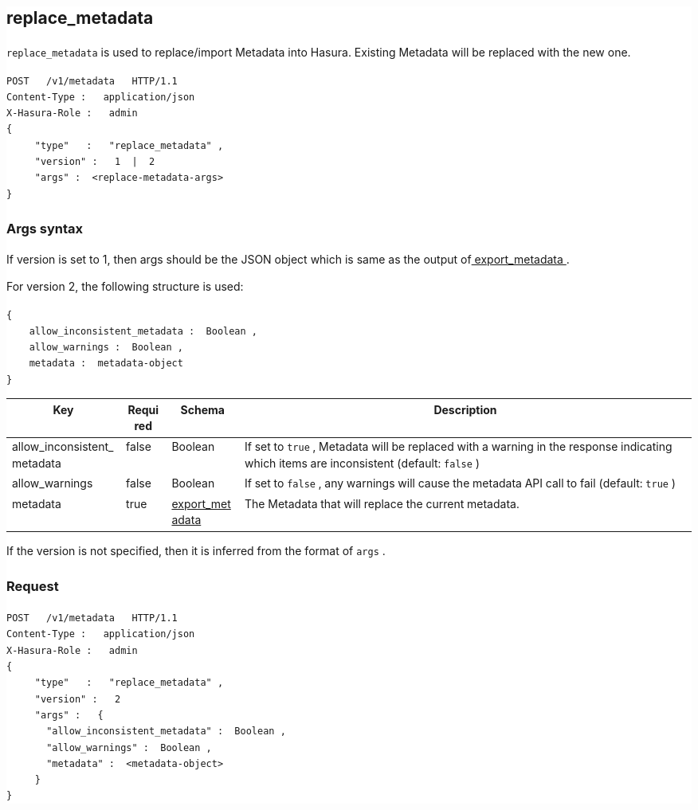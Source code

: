 ## replace_metadata​

 `replace_metadata` is used to replace/import Metadata into Hasura.
Existing Metadata will be replaced with the new one.

```
POST   /v1/metadata   HTTP/1.1
Content-Type :   application/json
X-Hasura-Role :   admin
{
     "type"   :   "replace_metadata" ,
     "version" :   1  |  2
     "args" :  <replace-metadata-args>
}
```

### Args syntax​

If version is set to 1, then args should be the JSON object which is
same as the output of[ export_metadata ](https://hasura.io/docs/latest/api-reference/metadata-api/manage-metadata/#metadata-get-inconsistent-metadata/#metadata-export-metadata).

For version 2, the following structure is used:

```
{
    allow_inconsistent_metadata :  Boolean ,
    allow_warnings :  Boolean ,
    metadata :  metadata-object
}
```

| Key | Required | Schema | Description |
|---|---|---|---|
| allow_inconsistent_metadata | false | Boolean | If set to `true` , Metadata will be replaced with a warning in the response indicating which items are inconsistent (default: `false` ) |
| allow_warnings | false | Boolean | If set to `false` , any warnings will cause the metadata API call to fail (default: `true` ) |
| metadata | true | [ export_metadata ](https://hasura.io/docs/latest/api-reference/metadata-api/manage-metadata/#metadata-get-inconsistent-metadata/#metadata-export-metadata) | The Metadata that will replace the current metadata. |


If the version is not specified, then it is inferred from the format of `args` .

### Request​

```
POST   /v1/metadata   HTTP/1.1
Content-Type :   application/json
X-Hasura-Role :   admin
{
     "type"   :   "replace_metadata" ,
     "version" :   2
     "args" :   {
       "allow_inconsistent_metadata" :  Boolean ,
       "allow_warnings" :  Boolean ,
       "metadata" :  <metadata-object>
     }
}
```
